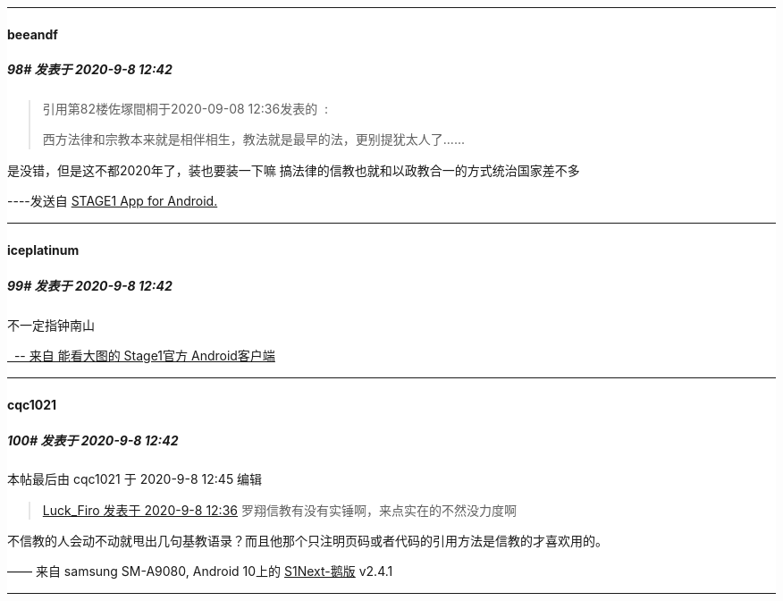



-----

####  beeandf  
##### 98#       发表于 2020-9-8 12:42



<blockquote>引用第82楼佐塚間桐于2020-09-08 12:36发表的  :

西方法律和宗教本来就是相伴相生，教法就是最早的法，更别提犹太人了......</blockquote>

是没错，但是这不都2020年了，装也要装一下嘛
搞法律的信教也就和以政教合一的方式统治国家差不多



----发送自 [STAGE1 App for Android.](http://stage1.5j4m.com/?1.32)







-----

####  iceplatinum  
##### 99#       发表于 2020-9-8 12:42




不一定指钟南山

[  -- 来自 能看大图的 Stage1官方 Android客户端](https://www.coolapk.com/apk/140634)







-----

####  cqc1021  
##### 100#       发表于 2020-9-8 12:42



 本帖最后由 cqc1021 于 2020-9-8 12:45 编辑 
<blockquote><a href="httphttps://bbs.saraba1st.com/2b/forum.php?mod=redirect&amp;goto=findpost&amp;pid=48674084&amp;ptid=1958784" target="_blank">Luck_Firo 发表于 2020-9-8 12:36</a>
罗翔信教有没有实锤啊，来点实在的不然没力度啊</blockquote>
不信教的人会动不动就甩出几句基教语录？而且他那个只注明页码或者代码的引用方法是信教的才喜欢用的。

—— 来自 samsung SM-A9080, Android 10上的 [S1Next-鹅版](https://github.com/ykrank/S1-Next/releases) v2.4.1







-----
